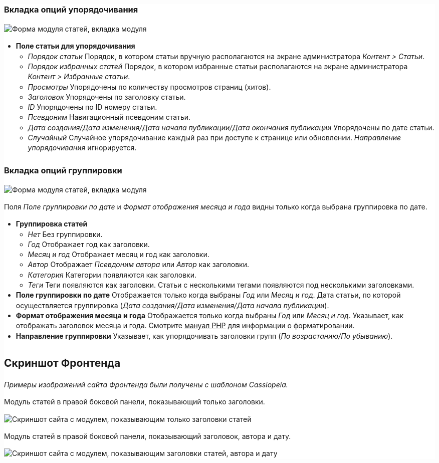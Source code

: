 ### Вкладка опций упорядочивания

![Форма модуля статей, вкладка модуля](../../../en/images/modules-site/modules-articles-ordering-options-tab.png)

- **Поле статьи для упорядочивания**
  - *Порядок статьи* Порядок, в котором статьи вручную располагаются на экране администратора *Контент > Статьи*.
  - *Порядок избранных статей* Порядок, в котором избранные статьи располагаются на экране администратора *Контент > Избранные статьи*.
  - *Просмотры* Упорядочены по количеству просмотров страниц (хитов).
  - *Заголовок* Упорядочены по заголовку статьи.
  - *ID* Упорядочены по ID номеру статьи.
  - *Псевдоним* Навигационный псевдоним статьи.
  - *Дата создания/Дата изменения/Дата начала публикации/Дата окончания публикации* Упорядочены по дате статьи.
  - *Случайный* Случайное упорядочивание каждый раз при доступе к странице или обновлении. *Направление упорядочивания* игнорируется.

### Вкладка опций группировки

![Форма модуля статей, вкладка модуля](../../../en/images/modules-site/modules-articles-grouping-options-tab.png)

Поля *Поле группировки по дате* и *Формат отображения месяца и года* видны только когда выбрана группировка по дате.

- **Группировка статей**
  - *Нет* Без группировки.
  - *Год* Отображает год как заголовки.
  - *Месяц и год* Отображает месяц и год как заголовки.
  - *Автор* Отображает *Псевдоним автора* или *Автор* как заголовки.
  - *Категория* Категории появляются как заголовки.
  - *Теги* Теги появляются как заголовки. Статьи с несколькими тегами появляются под несколькими заголовками.
- **Поле группировки по дате** Отображается только когда выбраны *Год* или *Месяц и год*. Дата статьи, по которой осуществляется группировка (*Дата создания/Дата изменения/Дата начала публикации*).
- **Формат отображения месяца и года**  Отображается только когда выбраны *Год* или *Месяц и год*. Указывает, как отображать заголовок месяца и года. Смотрите [мануал PHP](https://www.php.net/manual/en/datetime.format.php) для информации о форматировании.
- **Направление группировки** Указывает, как упорядочивать заголовки групп (*По возрастанию/По убыванию*).

## Скриншот Фронтенда

*Примеры изображений сайта Фронтенда были получены с шаблоном Cassiopeia.*

Модуль статей в правой боковой панели, показывающий только заголовки.

![Скриншот сайта с модулем, показывающим только заголовки статей](../../../en/images/modules-site/modules-articles-site-titles.png)

Модуль статей в правой боковой панели, показывающий заголовок, автора и дату.

![Скриншот сайта с модулем, показывающим заголовки статей, автора и дату](../../../en/images/modules-site/modules-articles-site-title-author-date.png)
